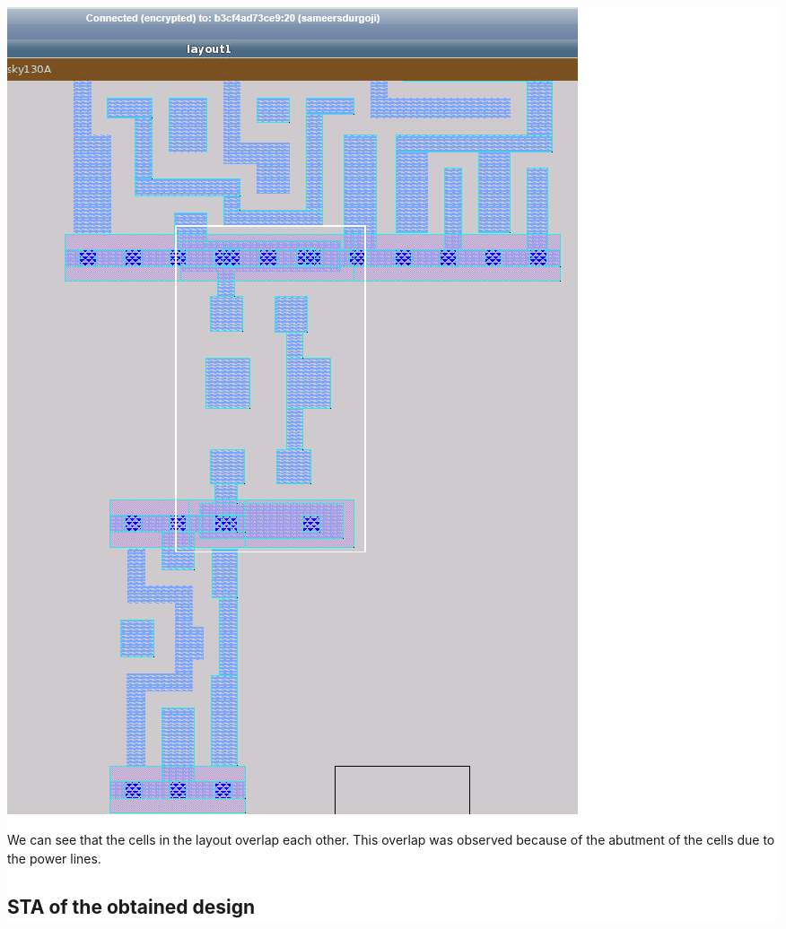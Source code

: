 ![vsdinv in layout 1](https://github.com/SameerSDurgoji/VSD_Advanced_Physical_Design/blob/main/Day%204%20lab/vsdinv%20present%20in%20the%20placement%20after%20expand%20command.png)

We can see that the cells in the layout overlap each other. This overlap was observed because of the abutment of the cells due to the power lines.

## STA of the obtained design ##
